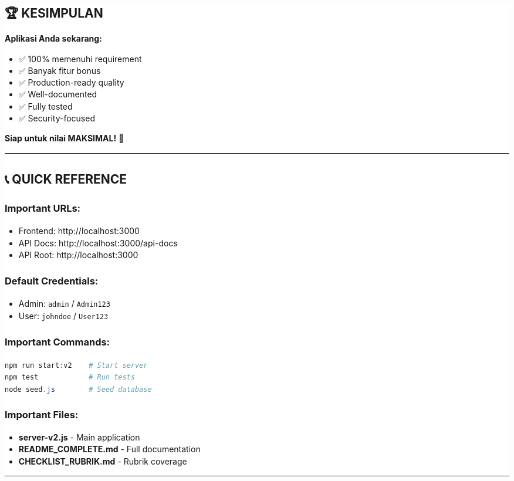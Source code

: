 
## 🏆 KESIMPULAN

**Aplikasi Anda sekarang:**
- ✅ 100% memenuhi requirement
- ✅ Banyak fitur bonus
- ✅ Production-ready quality
- ✅ Well-documented
- ✅ Fully tested
- ✅ Security-focused

**Siap untuk nilai MAKSIMAL!** 🎉

---

## 📞 QUICK REFERENCE

### Important URLs:
- Frontend: http://localhost:3000
- API Docs: http://localhost:3000/api-docs
- API Root: http://localhost:3000

### Default Credentials:
- Admin: `admin` / `Admin123`
- User: `johndoe` / `User123`

### Important Commands:
```powershell
npm run start:v2    # Start server
npm test            # Run tests
node seed.js        # Seed database
```

### Important Files:
- **server-v2.js** - Main application
- **README_COMPLETE.md** - Full documentation
- **CHECKLIST_RUBRIK.md** - Rubrik coverage

---


